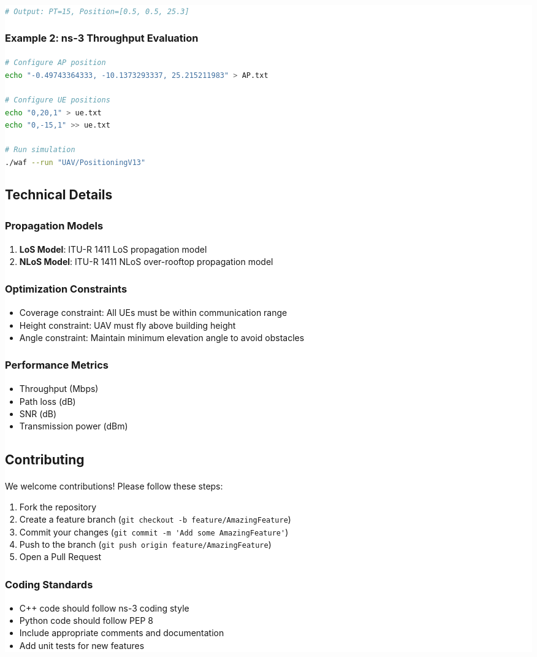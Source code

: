 ```python
# Output: PT=15, Position=[0.5, 0.5, 25.3]
```

### Example 2: ns-3 Throughput Evaluation

```bash
# Configure AP position
echo "-0.49743364333, -10.1373293337, 25.215211983" > AP.txt

# Configure UE positions
echo "0,20,1" > ue.txt
echo "0,-15,1" >> ue.txt

# Run simulation
./waf --run "UAV/PositioningV13"
```

## Technical Details

### Propagation Models

1. **LoS Model**: ITU-R 1411 LoS propagation model
2. **NLoS Model**: ITU-R 1411 NLoS over-rooftop propagation model

### Optimization Constraints

- Coverage constraint: All UEs must be within communication range
- Height constraint: UAV must fly above building height
- Angle constraint: Maintain minimum elevation angle to avoid obstacles

### Performance Metrics

- Throughput (Mbps)
- Path loss (dB)
- SNR (dB)
- Transmission power (dBm)

## Contributing

We welcome contributions! Please follow these steps:

1. Fork the repository
2. Create a feature branch (`git checkout -b feature/AmazingFeature`)
3. Commit your changes (`git commit -m 'Add some AmazingFeature'`)
4. Push to the branch (`git push origin feature/AmazingFeature`)
5. Open a Pull Request

### Coding Standards

- C++ code should follow ns-3 coding style
- Python code should follow PEP 8
- Include appropriate comments and documentation
- Add unit tests for new features

